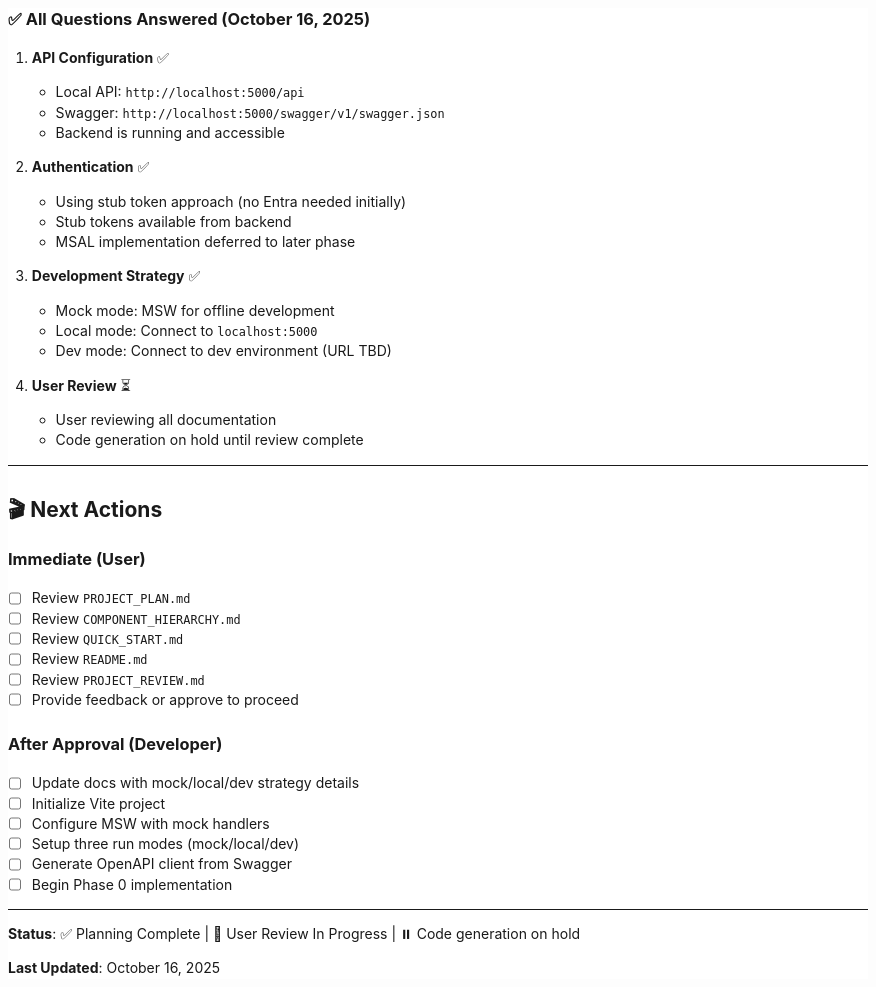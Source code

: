 ### ✅ All Questions Answered (October 16, 2025)

1. **API Configuration** ✅
   - Local API: `http://localhost:5000/api`
   - Swagger: `http://localhost:5000/swagger/v1/swagger.json`
   - Backend is running and accessible

2. **Authentication** ✅
   - Using stub token approach (no Entra needed initially)
   - Stub tokens available from backend
   - MSAL implementation deferred to later phase

3. **Development Strategy** ✅
   - Mock mode: MSW for offline development
   - Local mode: Connect to `localhost:5000`
   - Dev mode: Connect to dev environment (URL TBD)

4. **User Review** ⏳
   - User reviewing all documentation
   - Code generation on hold until review complete

---

## 🎬 Next Actions

### Immediate (User)
- [ ] Review `PROJECT_PLAN.md`
- [ ] Review `COMPONENT_HIERARCHY.md`
- [ ] Review `QUICK_START.md`
- [ ] Review `README.md`
- [ ] Review `PROJECT_REVIEW.md`
- [ ] Provide feedback or approve to proceed

### After Approval (Developer)
- [ ] Update docs with mock/local/dev strategy details
- [ ] Initialize Vite project
- [ ] Configure MSW with mock handlers
- [ ] Setup three run modes (mock/local/dev)
- [ ] Generate OpenAPI client from Swagger
- [ ] Begin Phase 0 implementation

---

**Status**: ✅ Planning Complete | 📖 User Review In Progress | ⏸️ Code generation on hold

**Last Updated**: October 16, 2025
